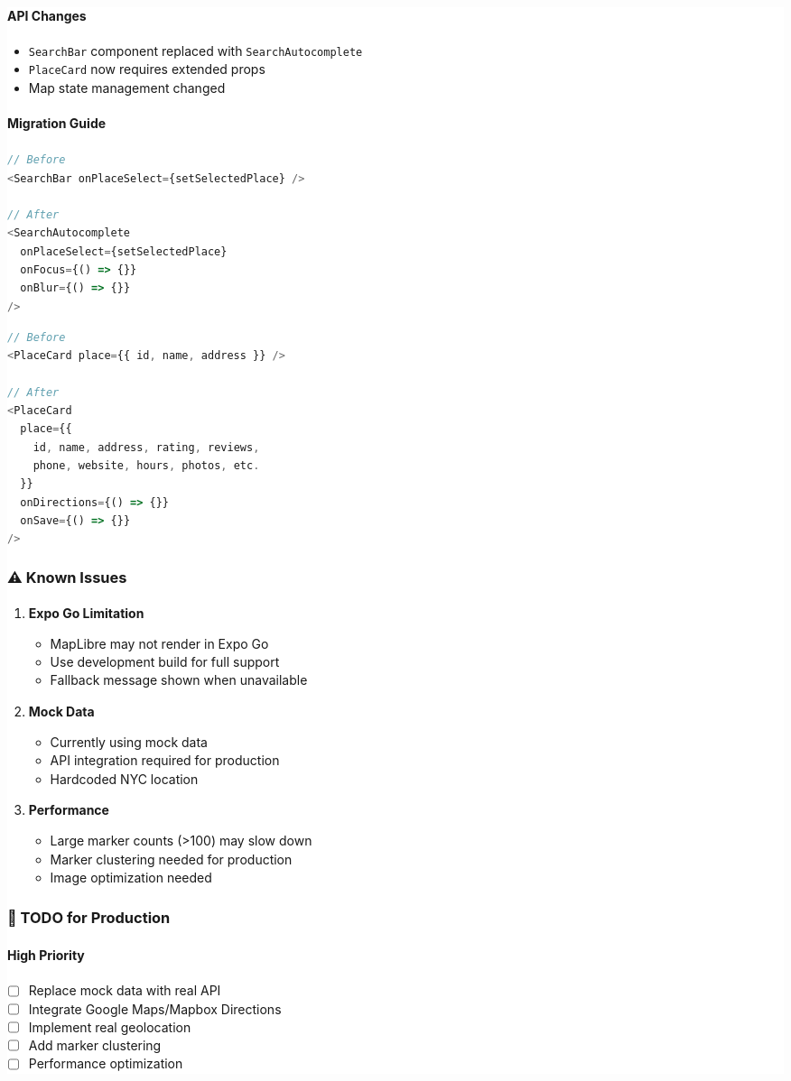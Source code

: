#### API Changes
- `SearchBar` component replaced with `SearchAutocomplete`
- `PlaceCard` now requires extended props
- Map state management changed

#### Migration Guide
```typescript
// Before
<SearchBar onPlaceSelect={setSelectedPlace} />

// After
<SearchAutocomplete 
  onPlaceSelect={setSelectedPlace}
  onFocus={() => {}}
  onBlur={() => {}}
/>
```

```typescript
// Before
<PlaceCard place={{ id, name, address }} />

// After
<PlaceCard 
  place={{ 
    id, name, address, rating, reviews, 
    phone, website, hours, photos, etc.
  }}
  onDirections={() => {}}
  onSave={() => {}}
/>
```

### ⚠️ Known Issues

1. **Expo Go Limitation**
   - MapLibre may not render in Expo Go
   - Use development build for full support
   - Fallback message shown when unavailable

2. **Mock Data**
   - Currently using mock data
   - API integration required for production
   - Hardcoded NYC location

3. **Performance**
   - Large marker counts (>100) may slow down
   - Marker clustering needed for production
   - Image optimization needed

### 📝 TODO for Production

#### High Priority
- [ ] Replace mock data with real API
- [ ] Integrate Google Maps/Mapbox Directions
- [ ] Implement real geolocation
- [ ] Add marker clustering
- [ ] Performance optimization
